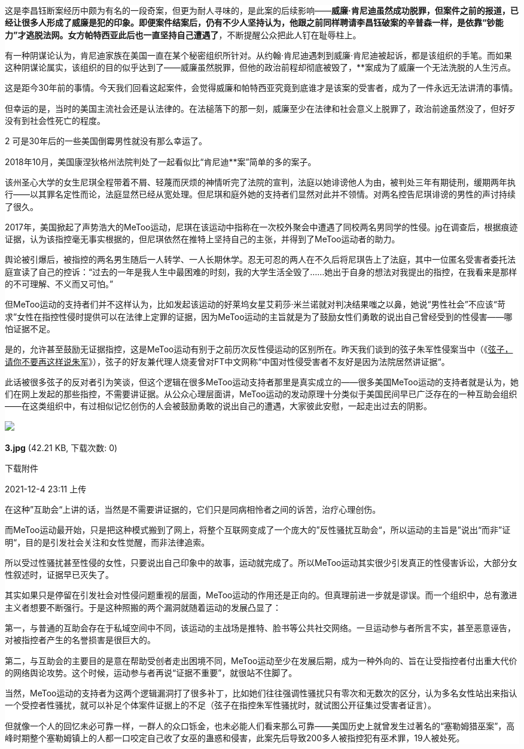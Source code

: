 这是李昌钰断案经历中颇为有名的一段奇案，但更为耐人寻味的，是此案的后续影响——<strong>威廉·肯尼迪虽然成功脱罪，但案件之前的报道，已经让很多人形成了威廉是**犯的印象</strong>。即便案件结案后，仍有不少人坚持认为，他跟之前同样聘请李昌钰破案的辛普森一样，是依靠“钞能力”才逃脱法网。女方帕特西亚此后也一直坚持自己遭遇了**，不断提醒公众把此人钉在耻辱柱上。

有一种阴谋论认为，肯尼迪家族在美国一直在某个秘密组织所针对。从约翰·肯尼迪遇刺到威廉·肯尼迪被起诉，都是该组织的手笔。而如果这种阴谋论属实，该组织的目的似乎达到了——威廉虽然脱罪，但他的政治前程却彻底被毁了，**案成为了威廉一个无法洗脱的人生污点。

这是距今30年前的事情。今天我们回看这起案件，会觉得威廉和帕特西亚究竟到底谁才是该案的受害者，成为了一件永远无法讲清的事情。

但幸运的是，当时的美国主流社会还是认法律的。在法槌落下的那一刻，威廉至少在法律和社会意义上脱罪了，政治前途虽然没了，但好歹没有到社会性死亡的程度。

2
可是30年后的一些美国倒霉男性就没有那么幸运了。

2018年10月，美国康涅狄格州法院判处了一起看似比“肯尼迪**案”简单的多的案子。

该州圣心大学的女生尼琪全程带着不屑、轻蔑而厌烦的神情听完了法院的宣判，法庭以她诽谤他人为由，被判处三年有期徒刑，缓期两年执行——以其罪名定性而论，法庭显然已经从宽处理。但尼琪和庭外她的支持者们显然对此并不领情。对两名控告尼琪诽谤的男性的声讨持续了很久。

2017年，美国掀起了声势浩大的MeToo运动，尼琪在该运动中指称在一次校外聚会中遭遇了同校两名男同学的性侵。jg在调查后，根据痕迹证据，认为该指控毫无事实根据的，但尼琪依然在推特上坚持自己的主张，并得到了MeToo运动者的助力。

舆论被引爆后，被指控的两名男生随后一人转学、一人长期休学。忍无可忍的两人在不久后将尼琪告上了法庭，其中一位匿名受害者委托法庭宣读了自己的控诉：“过去的一年是我人生中最困难的时刻，我的大学生活全毁了……她出于自身的想法对我提出的指控，在我看来是那样的不可理解、不义而又可怕。”

但MeToo运动的支持者们并不这样认为，比如发起该运动的好莱坞女星艾莉莎·米兰诺就对判决结果嗤之以鼻，她说“男性社会”不应该“苛求”女性在指控性侵时提供可以在法律上定罪的证据，因为MeToo运动的主旨就是为了鼓励女性们勇敢的说出自己曾经受到的性侵害——哪怕证据不足。 

是的，允许甚至鼓励无证据指控，这是MeToo运动有别于之前历次反性侵运动的区别所在。昨天我们谈到的弦子朱军性侵案当中（《[弦子，请你不要再这样说朱军](http://mp.weixin.qq.com/s?__biz=MzI1NzE1ODc1MA==&amp;mid=2247493371&amp;idx=1&amp;sn=1816be1bc3b8fdf19e30d22c57a18f45&amp;chksm=ea191dcadd6e94dcae588404604edf67b0e6915d68a741cc22426c2d443c6275eea44fae9c7b&amp;scene=21#wechat_redirect)》），弦子的好友兼代理人烧麦曾对FT中文网称“中国对性侵受害者不友好是因为法院居然讲证据“。

此话被很多弦子的反对者引为笑谈，但这个逻辑在很多MeToo运动支持者那里是真实成立的——很多美国MeToo运动的支持者就是认为，她们在网上发起的那些指控，不需要讲证据。从公众心理层面讲，MeToo运动的发动原理十分类似于美国民间早已广泛存在的一种互助会组织——在这类组织中，有过相似记忆创伤的人会被鼓励勇敢的说出自己的遭遇，大家彼此安慰，一起走出过去的阴影。

<img src="https://img.saraba1st.com/forum/202112/04/231109q9zji158ckkkojog.jpg" referrerpolicy="no-referrer">

<strong>3.jpg</strong> (42.21 KB, 下载次数: 0)

下载附件

2021-12-4 23:11 上传

在这种”互助会“上讲的话，当然是不需要讲证据的，它们只是同病相怜者之间的诉苦，治疗心理创伤。

而MeToo运动最开始，只是把这种模式搬到了网上，将整个互联网变成了一个庞大的”反性骚扰互助会“，所以运动的主旨是”说出“而非”证明“，目的是引发社会关注和女性觉醒，而非法律追索。

所以受过性骚扰甚至性侵的女性，只要说出自己印象中的故事，运动就完成了。所以MeToo运动其实很少引发真正的性侵害诉讼，大部分女性叙述时，证据早已灭失了。

其实如果只是停留在引发社会对性侵问题重视的层面，MeToo运动的作用还是正向的。但真理前进一步就是谬误。而一个组织中，总有激进主义者想要不断强行。于是这种照搬的两个漏洞就随着运动的发展凸显了：

第一，与普通的互助会存在于私域空间中不同，该运动的主战场是推特、脸书等公共社交网络。一旦运动参与者所言不实，甚至恶意诬告，对被指控者产生的名誉损害是很巨大的。

第二，与互助会的主要目的是意在帮助受创者走出困境不同，MeToo运动至少在发展后期，成为一种外向的、旨在让受指控者付出重大代价的网络舆论攻势。这个时候，运动参与者再说“证据不重要”，就很站不住脚了。

当然，MeToo运动的支持者为这两个逻辑漏洞打了很多补丁，比如她们往往强调性骚扰只有零次和无数次的区分，认为多名女性站出来指认一个受控者性骚扰，就可以补足个体案件证据上的不足（弦子在指控朱军性骚扰时，就试图公开征集过受害者证言）。

但就像一个人的回忆未必可靠一样，一群人的众口铄金，也未必能人们看来那么可靠——美国历史上就曾发生过著名的“塞勒姆猎巫案”，高峰时期整个塞勒姆镇上的人都一口咬定自己收了女巫的蛊惑和侵害，此案先后导致200多人被指控犯有巫术罪，19人被处死。
